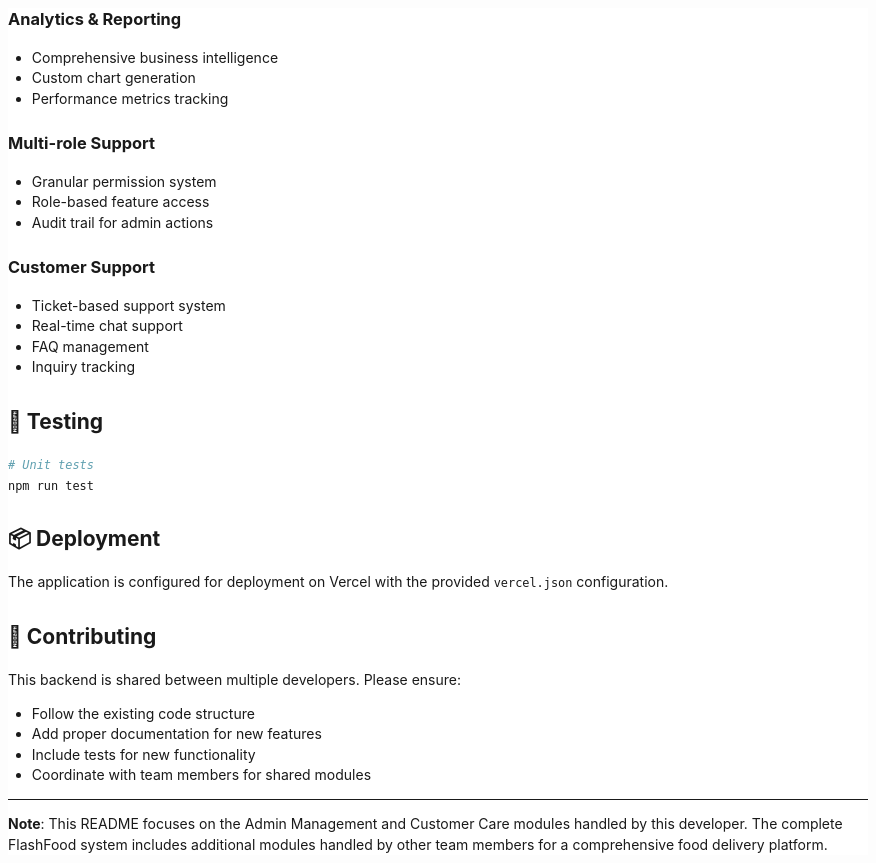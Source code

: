 ### Analytics & Reporting

- Comprehensive business intelligence
- Custom chart generation
- Performance metrics tracking

### Multi-role Support

- Granular permission system
- Role-based feature access
- Audit trail for admin actions

### Customer Support

- Ticket-based support system
- Real-time chat support
- FAQ management
- Inquiry tracking

## 📝 Testing

```bash
# Unit tests
npm run test

```

## 📦 Deployment

The application is configured for deployment on Vercel with the provided `vercel.json` configuration.

## 📝 Contributing

This backend is shared between multiple developers. Please ensure:

- Follow the existing code structure
- Add proper documentation for new features
- Include tests for new functionality
- Coordinate with team members for shared modules

---

**Note**: This README focuses on the Admin Management and Customer Care modules handled by this developer. The complete FlashFood system includes additional modules handled by other team members for a comprehensive food delivery platform.

